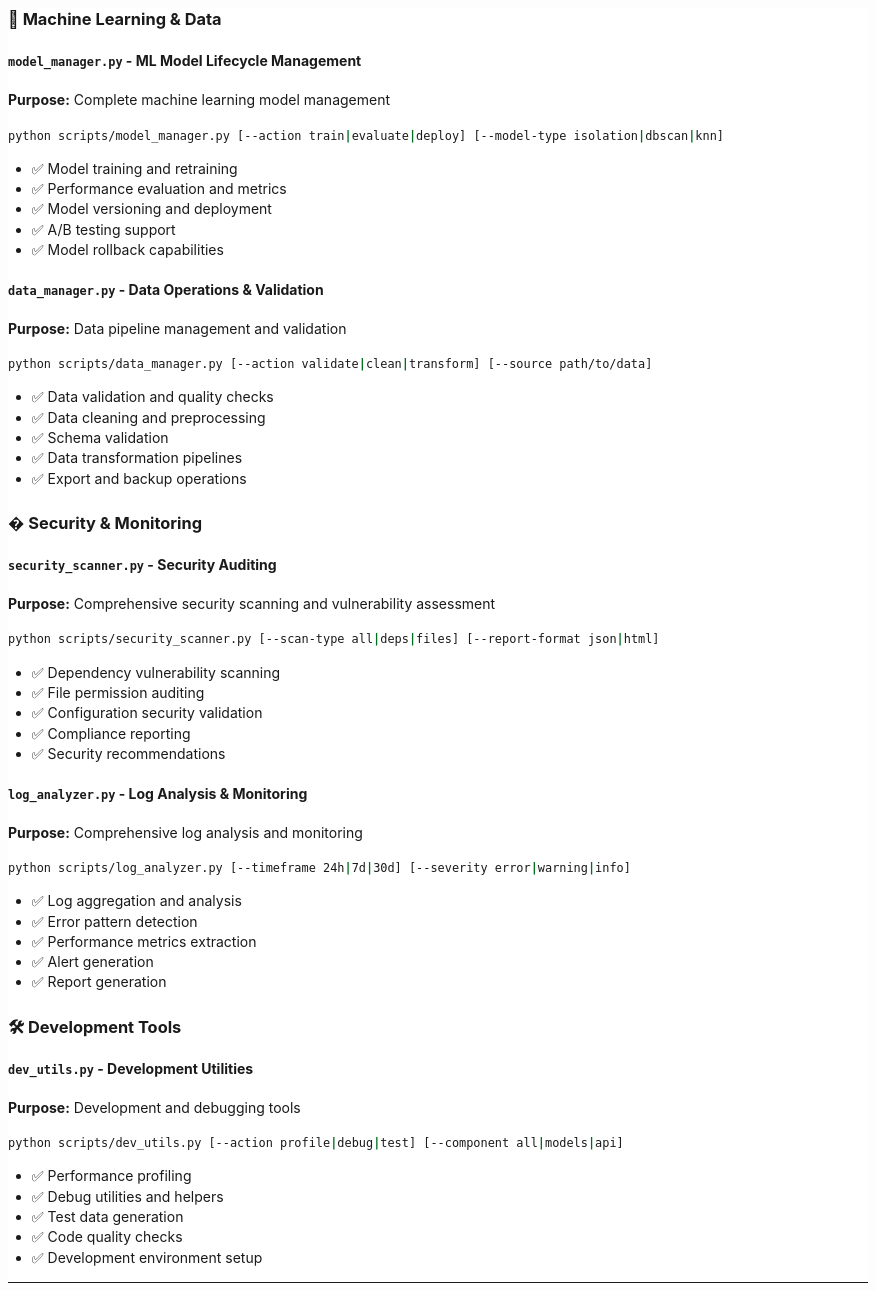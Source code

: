 ### 🤖 **Machine Learning & Data**

#### `model_manager.py` - ML Model Lifecycle Management
**Purpose:** Complete machine learning model management
```bash
python scripts/model_manager.py [--action train|evaluate|deploy] [--model-type isolation|dbscan|knn]
```
- ✅ Model training and retraining
- ✅ Performance evaluation and metrics
- ✅ Model versioning and deployment
- ✅ A/B testing support
- ✅ Model rollback capabilities

#### `data_manager.py` - Data Operations & Validation
**Purpose:** Data pipeline management and validation
```bash
python scripts/data_manager.py [--action validate|clean|transform] [--source path/to/data]
```
- ✅ Data validation and quality checks
- ✅ Data cleaning and preprocessing
- ✅ Schema validation
- ✅ Data transformation pipelines
- ✅ Export and backup operations

### � **Security & Monitoring**

#### `security_scanner.py` - Security Auditing
**Purpose:** Comprehensive security scanning and vulnerability assessment
```bash
python scripts/security_scanner.py [--scan-type all|deps|files] [--report-format json|html]
```
- ✅ Dependency vulnerability scanning
- ✅ File permission auditing
- ✅ Configuration security validation
- ✅ Compliance reporting
- ✅ Security recommendations

#### `log_analyzer.py` - Log Analysis & Monitoring
**Purpose:** Comprehensive log analysis and monitoring
```bash
python scripts/log_analyzer.py [--timeframe 24h|7d|30d] [--severity error|warning|info]
```
- ✅ Log aggregation and analysis
- ✅ Error pattern detection
- ✅ Performance metrics extraction
- ✅ Alert generation
- ✅ Report generation

### 🛠️ **Development Tools**

#### `dev_utils.py` - Development Utilities
**Purpose:** Development and debugging tools
```bash
python scripts/dev_utils.py [--action profile|debug|test] [--component all|models|api]
```
- ✅ Performance profiling
- ✅ Debug utilities and helpers
- ✅ Test data generation
- ✅ Code quality checks
- ✅ Development environment setup

---
